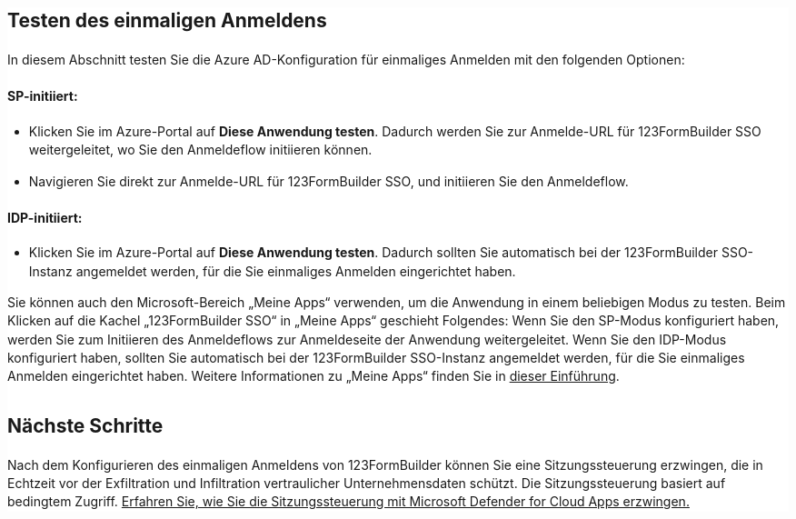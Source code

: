 ## <a name="test-sso"></a>Testen des einmaligen Anmeldens 

In diesem Abschnitt testen Sie die Azure AD-Konfiguration für einmaliges Anmelden mit den folgenden Optionen: 

#### <a name="sp-initiated"></a>SP-initiiert:

* Klicken Sie im Azure-Portal auf **Diese Anwendung testen**. Dadurch werden Sie zur Anmelde-URL für 123FormBuilder SSO weitergeleitet, wo Sie den Anmeldeflow initiieren können.  

* Navigieren Sie direkt zur Anmelde-URL für 123FormBuilder SSO, und initiieren Sie den Anmeldeflow.

#### <a name="idp-initiated"></a>IDP-initiiert:

* Klicken Sie im Azure-Portal auf **Diese Anwendung testen**. Dadurch sollten Sie automatisch bei der 123FormBuilder SSO-Instanz angemeldet werden, für die Sie einmaliges Anmelden eingerichtet haben. 

Sie können auch den Microsoft-Bereich „Meine Apps“ verwenden, um die Anwendung in einem beliebigen Modus zu testen. Beim Klicken auf die Kachel „123FormBuilder SSO“ in „Meine Apps“ geschieht Folgendes: Wenn Sie den SP-Modus konfiguriert haben, werden Sie zum Initiieren des Anmeldeflows zur Anmeldeseite der Anwendung weitergeleitet. Wenn Sie den IDP-Modus konfiguriert haben, sollten Sie automatisch bei der 123FormBuilder SSO-Instanz angemeldet werden, für die Sie einmaliges Anmelden eingerichtet haben. Weitere Informationen zu „Meine Apps“ finden Sie in [dieser Einführung](https://support.microsoft.com/account-billing/sign-in-and-start-apps-from-the-my-apps-portal-2f3b1bae-0e5a-4a86-a33e-876fbd2a4510).

## <a name="next-steps"></a>Nächste Schritte

Nach dem Konfigurieren des einmaligen Anmeldens von 123FormBuilder können Sie eine Sitzungssteuerung erzwingen, die in Echtzeit vor der Exfiltration und Infiltration vertraulicher Unternehmensdaten schützt. Die Sitzungssteuerung basiert auf bedingtem Zugriff. [Erfahren Sie, wie Sie die Sitzungssteuerung mit Microsoft Defender for Cloud Apps erzwingen.](/cloud-app-security/proxy-deployment-aad)

